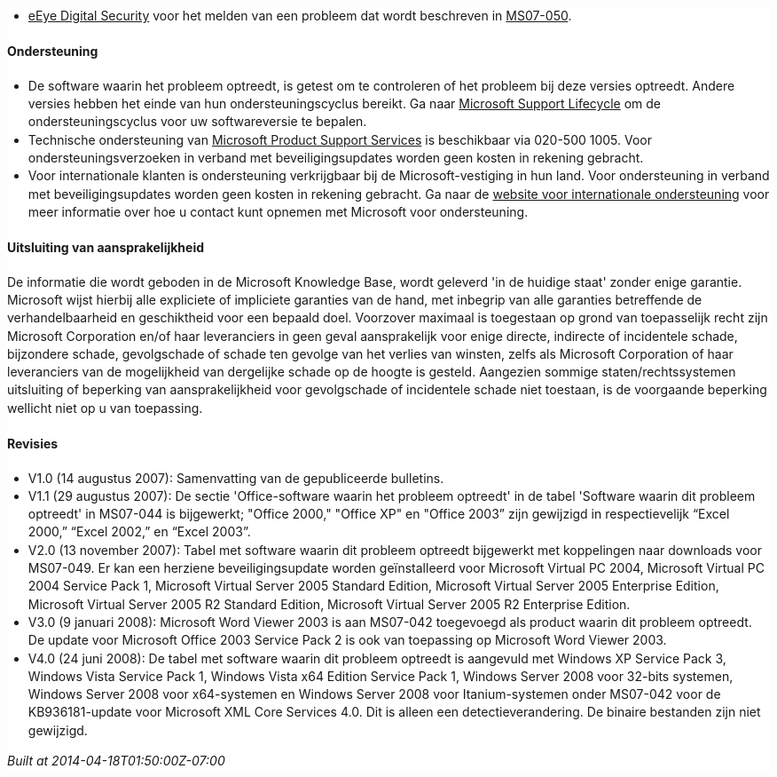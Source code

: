 -   [eEye Digital Security](http://www.eeye.com/) voor het melden van een probleem dat wordt beschreven in [MS07-050](http://technet.microsoft.com/security/bulletin/ms07-050).

#### Ondersteuning

-   De software waarin het probleem optreedt, is getest om te controleren of het probleem bij deze versies optreedt. Andere versies hebben het einde van hun ondersteuningscyclus bereikt. Ga naar [Microsoft Support Lifecycle](http://go.microsoft.com/fwlink/?linkid=21742) om de ondersteuningscyclus voor uw softwareversie te bepalen.
-   Technische ondersteuning van [Microsoft Product Support Services](http://support.microsoft.com/?ln=nl) is beschikbaar via 020-500 1005. Voor ondersteuningsverzoeken in verband met beveiligingsupdates worden geen kosten in rekening gebracht.
-   Voor internationale klanten is ondersteuning verkrijgbaar bij de Microsoft-vestiging in hun land. Voor ondersteuning in verband met beveiligingsupdates worden geen kosten in rekening gebracht. Ga naar de [website voor internationale ondersteuning](http://go.microsoft.com/fwlink/?linkid=21155) voor meer informatie over hoe u contact kunt opnemen met Microsoft voor ondersteuning.

#### Uitsluiting van aansprakelijkheid

De informatie die wordt geboden in de Microsoft Knowledge Base, wordt geleverd 'in de huidige staat' zonder enige garantie. Microsoft wijst hierbij alle expliciete of impliciete garanties van de hand, met inbegrip van alle garanties betreffende de verhandelbaarheid en geschiktheid voor een bepaald doel. Voorzover maximaal is toegestaan op grond van toepasselijk recht zijn Microsoft Corporation en/of haar leveranciers in geen geval aansprakelijk voor enige directe, indirecte of incidentele schade, bijzondere schade, gevolgschade of schade ten gevolge van het verlies van winsten, zelfs als Microsoft Corporation of haar leveranciers van de mogelijkheid van dergelijke schade op de hoogte is gesteld. Aangezien sommige staten/rechtssystemen uitsluiting of beperking van aansprakelijkheid voor gevolgschade of incidentele schade niet toestaan, is de voorgaande beperking wellicht niet op u van toepassing.

#### Revisies

-   V1.0 (14 augustus 2007): Samenvatting van de gepubliceerde bulletins.
-   V1.1 (29 augustus 2007): De sectie 'Office-software waarin het probleem optreedt' in de tabel 'Software waarin dit probleem optreedt' in MS07-044 is bijgewerkt; "Office 2000," "Office XP" en "Office 2003” zijn gewijzigd in respectievelijk “Excel 2000,” “Excel 2002,” en “Excel 2003”.
-   V2.0 (13 november 2007): Tabel met software waarin dit probleem optreedt bijgewerkt met koppelingen naar downloads voor MS07-049. Er kan een herziene beveiligingsupdate worden geïnstalleerd voor Microsoft Virtual PC 2004, Microsoft Virtual PC 2004 Service Pack 1, Microsoft Virtual Server 2005 Standard Edition, Microsoft Virtual Server 2005 Enterprise Edition, Microsoft Virtual Server 2005 R2 Standard Edition, Microsoft Virtual Server 2005 R2 Enterprise Edition.
-   V3.0 (9 januari 2008): Microsoft Word Viewer 2003 is aan MS07-042 toegevoegd als product waarin dit probleem optreedt. De update voor Microsoft Office 2003 Service Pack 2 is ook van toepassing op Microsoft Word Viewer 2003.
-   V4.0 (24 juni 2008): De tabel met software waarin dit probleem optreedt is aangevuld met Windows XP Service Pack 3, Windows Vista Service Pack 1, Windows Vista x64 Edition Service Pack 1, Windows Server 2008 voor 32-bits systemen, Windows Server 2008 voor x64-systemen en Windows Server 2008 voor Itanium-systemen onder MS07-042 voor de KB936181-update voor Microsoft XML Core Services 4.0. Dit is alleen een detectieverandering. De binaire bestanden zijn niet gewijzigd.

*Built at 2014-04-18T01:50:00Z-07:00*
